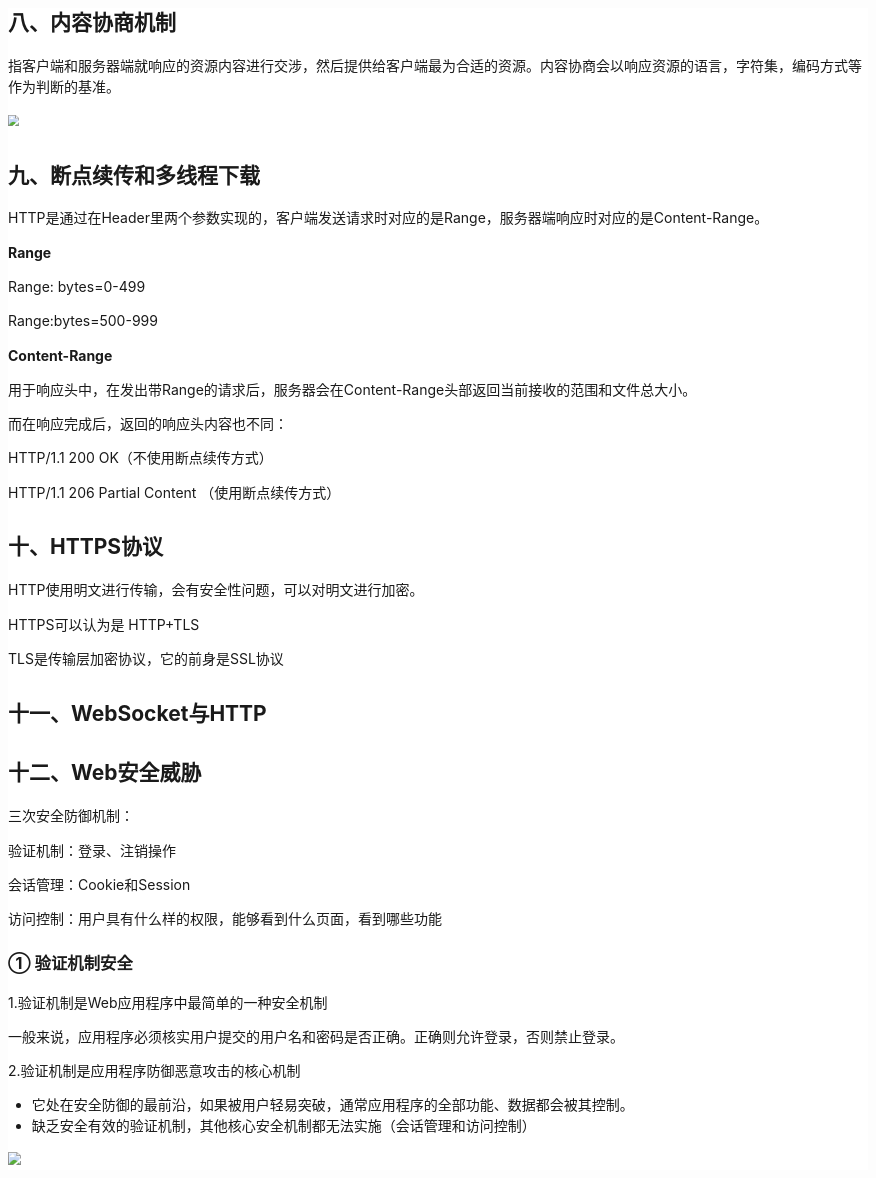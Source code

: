 ## 八、内容协商机制

指客户端和服务器端就响应的资源内容进行交涉，然后提供给客户端最为合适的资源。内容协商会以响应资源的语言，字符集，编码方式等作为判断的基准。

<img src="E:\note\408\HTTP图片\内容协商.jpg" style="zoom:67%;" />



## 九、断点续传和多线程下载

HTTP是通过在Header里两个参数实现的，客户端发送请求时对应的是Range，服务器端响应时对应的是Content-Range。

**Range**

Range: bytes=0-499

Range:bytes=500-999

**Content-Range**

用于响应头中，在发出带Range的请求后，服务器会在Content-Range头部返回当前接收的范围和文件总大小。

而在响应完成后，返回的响应头内容也不同：

HTTP/1.1 200 OK（不使用断点续传方式）

HTTP/1.1 206 Partial Content （使用断点续传方式）



## 十、HTTPS协议

HTTP使用明文进行传输，会有安全性问题，可以对明文进行加密。

HTTPS可以认为是 HTTP+TLS

TLS是传输层加密协议，它的前身是SSL协议



## 十一、WebSocket与HTTP



## 十二、Web安全威胁

三次安全防御机制：

验证机制：登录、注销操作

会话管理：Cookie和Session

访问控制：用户具有什么样的权限，能够看到什么页面，看到哪些功能



### ① 验证机制安全

1.验证机制是Web应用程序中最简单的一种安全机制

一般来说，应用程序必须核实用户提交的用户名和密码是否正确。正确则允许登录，否则禁止登录。

 2.验证机制是应用程序防御恶意攻击的核心机制

- 它处在安全防御的最前沿，如果被用户轻易突破，通常应用程序的全部功能、数据都会被其控制。
- 缺乏安全有效的验证机制，其他核心安全机制都无法实施（会话管理和访问控制）

<img src="E:\note\408\HTTP图片\身份验证.jpg" style="zoom:80%;" />



